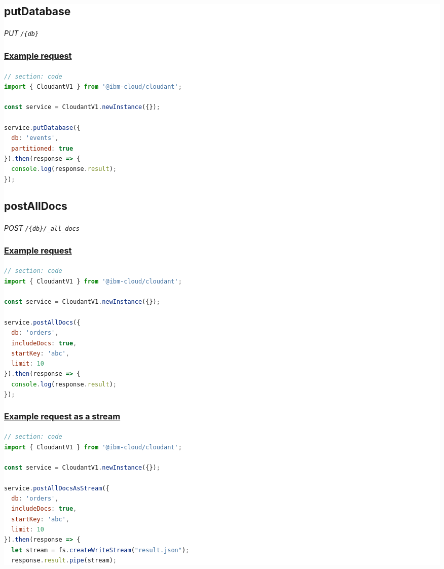 ## putDatabase

_PUT `/{db}`_

### [Example request](snippets/putDatabase/example_request.js)

[embedmd]:# (snippets/putDatabase/example_request.js)
```js
// section: code
import { CloudantV1 } from '@ibm-cloud/cloudant';

const service = CloudantV1.newInstance({});

service.putDatabase({
  db: 'events',
  partitioned: true
}).then(response => {
  console.log(response.result);
});
```

## postAllDocs

_POST `/{db}/_all_docs`_

### [Example request](snippets/postAllDocs/example_request.js)

[embedmd]:# (snippets/postAllDocs/example_request.js)
```js
// section: code
import { CloudantV1 } from '@ibm-cloud/cloudant';

const service = CloudantV1.newInstance({});

service.postAllDocs({
  db: 'orders',
  includeDocs: true,
  startKey: 'abc',
  limit: 10
}).then(response => {
  console.log(response.result);
});
```

### [Example request as a stream](snippets/postAllDocs/example_request_as_a_stream.js)

[embedmd]:# (snippets/postAllDocs/example_request_as_a_stream.js)
```js
// section: code
import { CloudantV1 } from '@ibm-cloud/cloudant';

const service = CloudantV1.newInstance({});

service.postAllDocsAsStream({
  db: 'orders',
  includeDocs: true,
  startKey: 'abc',
  limit: 10
}).then(response => {
  let stream = fs.createWriteStream("result.json");
  response.result.pipe(stream);
```